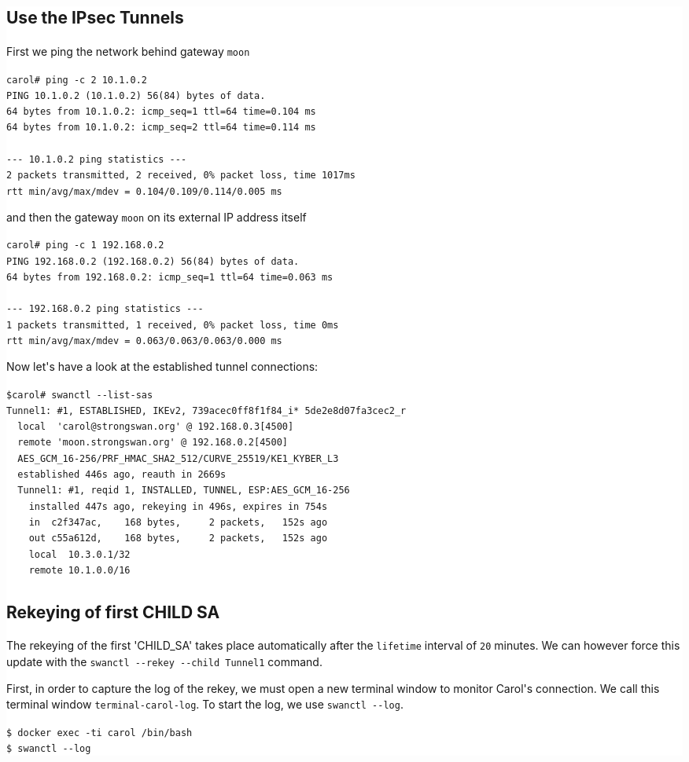 ## Use the IPsec Tunnels <a name="section6"></a>
First we ping the network behind gateway `moon`
```console
carol# ping -c 2 10.1.0.2
PING 10.1.0.2 (10.1.0.2) 56(84) bytes of data.
64 bytes from 10.1.0.2: icmp_seq=1 ttl=64 time=0.104 ms
64 bytes from 10.1.0.2: icmp_seq=2 ttl=64 time=0.114 ms

--- 10.1.0.2 ping statistics ---
2 packets transmitted, 2 received, 0% packet loss, time 1017ms
rtt min/avg/max/mdev = 0.104/0.109/0.114/0.005 ms
```
and then the gateway `moon` on its external IP address itself
```console
carol# ping -c 1 192.168.0.2
PING 192.168.0.2 (192.168.0.2) 56(84) bytes of data.
64 bytes from 192.168.0.2: icmp_seq=1 ttl=64 time=0.063 ms

--- 192.168.0.2 ping statistics ---
1 packets transmitted, 1 received, 0% packet loss, time 0ms
rtt min/avg/max/mdev = 0.063/0.063/0.063/0.000 ms
```
Now let's have a look at the established tunnel connections:

```console
$carol# swanctl --list-sas
Tunnel1: #1, ESTABLISHED, IKEv2, 739acec0ff8f1f84_i* 5de2e8d07fa3cec2_r
  local  'carol@strongswan.org' @ 192.168.0.3[4500]
  remote 'moon.strongswan.org' @ 192.168.0.2[4500]
  AES_GCM_16-256/PRF_HMAC_SHA2_512/CURVE_25519/KE1_KYBER_L3
  established 446s ago, reauth in 2669s
  Tunnel1: #1, reqid 1, INSTALLED, TUNNEL, ESP:AES_GCM_16-256
    installed 447s ago, rekeying in 496s, expires in 754s
    in  c2f347ac,    168 bytes,     2 packets,   152s ago
    out c55a612d,    168 bytes,     2 packets,   152s ago
    local  10.3.0.1/32
    remote 10.1.0.0/16
```

## Rekeying of first CHILD SA <a name="section7"></a>

The rekeying of the first 'CHILD_SA' takes place automatically after the `lifetime` interval of `20` minutes.
We can however force this update with the `swanctl --rekey --child Tunnel1` command.

First, in order to capture the log of the rekey, we must open a new terminal window to monitor Carol's connection.
We call this terminal window `terminal-carol-log`. To start the log, we use `swanctl --log`.
```console
$ docker exec -ti carol /bin/bash
$ swanctl --log
```


[STRONGSWAN]: https://www.strongswan.org
[LIBOQS]: https://github.com/open-quantum-safe/liboqs